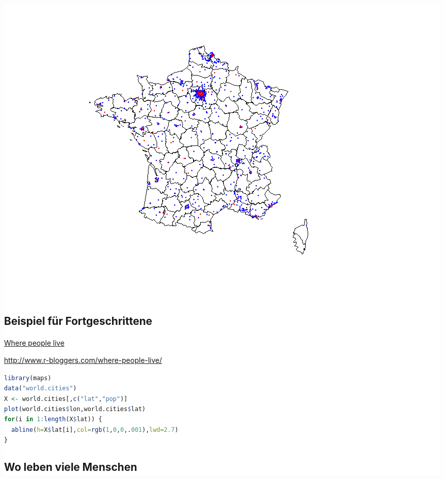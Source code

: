 ![](maps_files/figure-slidy/unnamed-chunk-33-1.png)

## Beispiel für Fortgeschrittene 

[Where people live](http://www.r-bloggers.com/where-people-live/)

<http://www.r-bloggers.com/where-people-live/>


```r
library(maps)
data("world.cities")
X <- world.cities[,c("lat","pop")]
plot(world.cities$lon,world.cities$lat)
for(i in 1:length(X$lat)) {
  abline(h=X$lat[i],col=rgb(1,0,0,.001),lwd=2.7)  
}
```

## Wo leben viele Menschen


